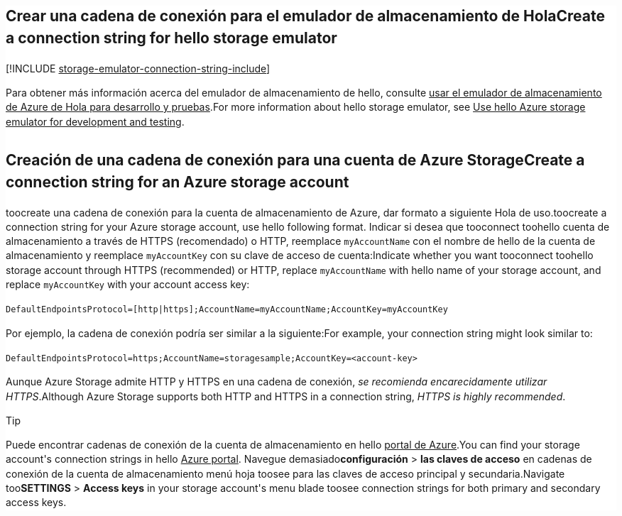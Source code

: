 ## <a name="create-a-connection-string-for-hello-storage-emulator"></a><span data-ttu-id="3499b-122">Crear una cadena de conexión para el emulador de almacenamiento de Hola</span><span class="sxs-lookup"><span data-stu-id="3499b-122">Create a connection string for hello storage emulator</span></span>
[!INCLUDE [storage-emulator-connection-string-include](../../../includes/storage-emulator-connection-string-include.md)]

<span data-ttu-id="3499b-123">Para obtener más información acerca del emulador de almacenamiento de hello, consulte [usar el emulador de almacenamiento de Azure de Hola para desarrollo y pruebas](storage-use-emulator.md).</span><span class="sxs-lookup"><span data-stu-id="3499b-123">For more information about hello storage emulator, see [Use hello Azure storage emulator for development and testing](storage-use-emulator.md).</span></span>

## <a name="create-a-connection-string-for-an-azure-storage-account"></a><span data-ttu-id="3499b-124">Creación de una cadena de conexión para una cuenta de Azure Storage</span><span class="sxs-lookup"><span data-stu-id="3499b-124">Create a connection string for an Azure storage account</span></span>
<span data-ttu-id="3499b-125">toocreate una cadena de conexión para la cuenta de almacenamiento de Azure, dar formato a siguiente Hola de uso.</span><span class="sxs-lookup"><span data-stu-id="3499b-125">toocreate a connection string for your Azure storage account, use hello following format.</span></span> <span data-ttu-id="3499b-126">Indicar si desea que tooconnect toohello cuenta de almacenamiento a través de HTTPS (recomendado) o HTTP, reemplace `myAccountName` con el nombre de hello de la cuenta de almacenamiento y reemplace `myAccountKey` con su clave de acceso de cuenta:</span><span class="sxs-lookup"><span data-stu-id="3499b-126">Indicate whether you want tooconnect toohello storage account through HTTPS (recommended) or HTTP, replace `myAccountName` with hello name of your storage account, and replace `myAccountKey` with your account access key:</span></span>

`DefaultEndpointsProtocol=[http|https];AccountName=myAccountName;AccountKey=myAccountKey`

<span data-ttu-id="3499b-127">Por ejemplo, la cadena de conexión podría ser similar a la siguiente:</span><span class="sxs-lookup"><span data-stu-id="3499b-127">For example, your connection string might look similar to:</span></span>

`DefaultEndpointsProtocol=https;AccountName=storagesample;AccountKey=<account-key>`

<span data-ttu-id="3499b-128">Aunque Azure Storage admite HTTP y HTTPS en una cadena de conexión, *se recomienda encarecidamente utilizar HTTPS*.</span><span class="sxs-lookup"><span data-stu-id="3499b-128">Although Azure Storage supports both HTTP and HTTPS in a connection string, *HTTPS is highly recommended*.</span></span>

> [!TIP]
> <span data-ttu-id="3499b-129">Puede encontrar cadenas de conexión de la cuenta de almacenamiento en hello [portal de Azure](https://portal.azure.com).</span><span class="sxs-lookup"><span data-stu-id="3499b-129">You can find your storage account's connection strings in hello [Azure portal](https://portal.azure.com).</span></span> <span data-ttu-id="3499b-130">Navegue demasiado**configuración** > **las claves de acceso** en cadenas de conexión de la cuenta de almacenamiento menú hoja toosee para las claves de acceso principal y secundaria.</span><span class="sxs-lookup"><span data-stu-id="3499b-130">Navigate too**SETTINGS** > **Access keys** in your storage account's menu blade toosee connection strings for both primary and secondary access keys.</span></span>
>
